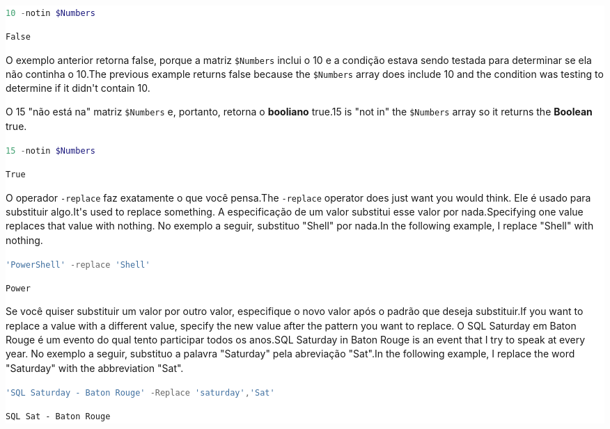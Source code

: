 ```powershell
10 -notin $Numbers
```

```Output
False
```

<span data-ttu-id="5b904-193">O exemplo anterior retorna false, porque a matriz `$Numbers` inclui o 10 e a condição estava sendo testada para determinar se ela não continha o 10.</span><span class="sxs-lookup"><span data-stu-id="5b904-193">The previous example returns false because the `$Numbers` array does include 10 and the condition was testing to determine if it didn't contain 10.</span></span>

<span data-ttu-id="5b904-194">O 15 "não está na" matriz `$Numbers` e, portanto, retorna o **booliano** true.</span><span class="sxs-lookup"><span data-stu-id="5b904-194">15 is "not in" the `$Numbers` array so it returns the **Boolean** true.</span></span>

```powershell
15 -notin $Numbers
```

```Output
True
```

<span data-ttu-id="5b904-195">O operador `-replace` faz exatamente o que você pensa.</span><span class="sxs-lookup"><span data-stu-id="5b904-195">The `-replace` operator does just want you would think.</span></span> <span data-ttu-id="5b904-196">Ele é usado para substituir algo.</span><span class="sxs-lookup"><span data-stu-id="5b904-196">It's used to replace something.</span></span> <span data-ttu-id="5b904-197">A especificação de um valor substitui esse valor por nada.</span><span class="sxs-lookup"><span data-stu-id="5b904-197">Specifying one value replaces that value with nothing.</span></span> <span data-ttu-id="5b904-198">No exemplo a seguir, substituo "Shell" por nada.</span><span class="sxs-lookup"><span data-stu-id="5b904-198">In the following example, I replace "Shell" with nothing.</span></span>

```powershell
'PowerShell' -replace 'Shell'
```

```Output
Power
```

<span data-ttu-id="5b904-199">Se você quiser substituir um valor por outro valor, especifique o novo valor após o padrão que deseja substituir.</span><span class="sxs-lookup"><span data-stu-id="5b904-199">If you want to replace a value with a different value, specify the new value after the pattern you want to replace.</span></span> <span data-ttu-id="5b904-200">O SQL Saturday em Baton Rouge é um evento do qual tento participar todos os anos.</span><span class="sxs-lookup"><span data-stu-id="5b904-200">SQL Saturday in Baton Rouge is an event that I try to speak at every year.</span></span> <span data-ttu-id="5b904-201">No exemplo a seguir, substituo a palavra "Saturday" pela abreviação "Sat".</span><span class="sxs-lookup"><span data-stu-id="5b904-201">In the following example, I replace the word "Saturday" with the abbreviation "Sat".</span></span>

```powershell
'SQL Saturday - Baton Rouge' -Replace 'saturday','Sat'
```

```Output
SQL Sat - Baton Rouge
```
